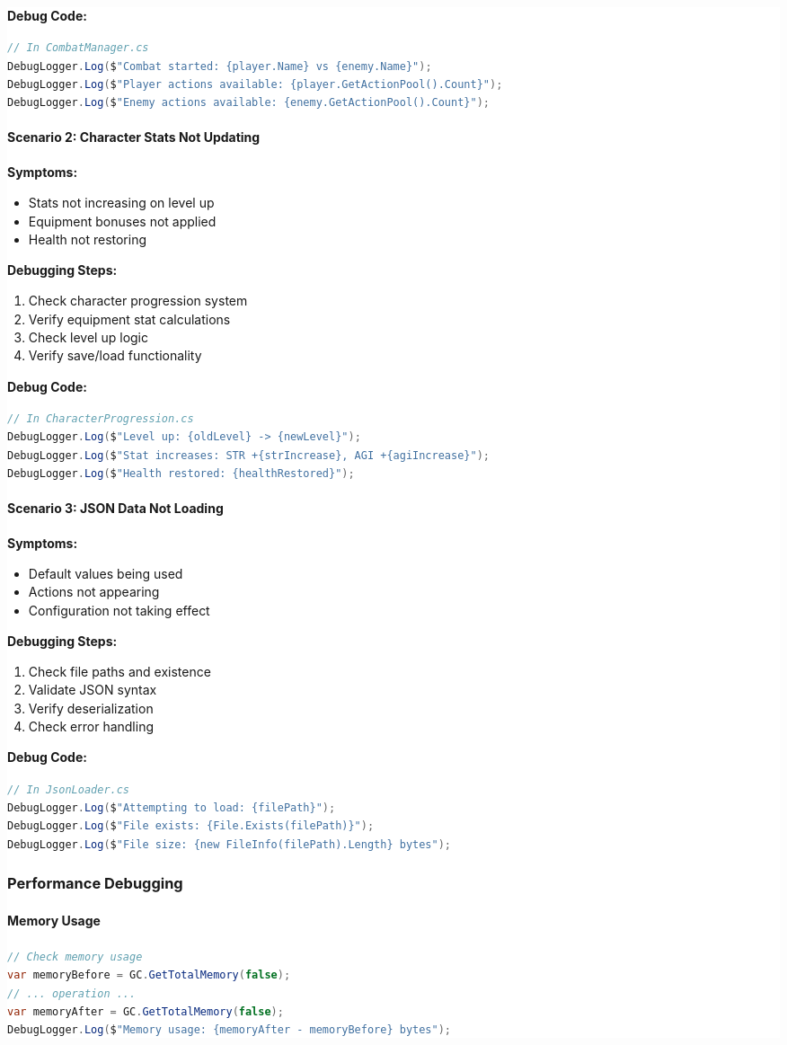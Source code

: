 **Debug Code:**
```csharp
// In CombatManager.cs
DebugLogger.Log($"Combat started: {player.Name} vs {enemy.Name}");
DebugLogger.Log($"Player actions available: {player.GetActionPool().Count}");
DebugLogger.Log($"Enemy actions available: {enemy.GetActionPool().Count}");
```

#### Scenario 2: Character Stats Not Updating

**Symptoms:**
- Stats not increasing on level up
- Equipment bonuses not applied
- Health not restoring

**Debugging Steps:**
1. Check character progression system
2. Verify equipment stat calculations
3. Check level up logic
4. Verify save/load functionality

**Debug Code:**
```csharp
// In CharacterProgression.cs
DebugLogger.Log($"Level up: {oldLevel} -> {newLevel}");
DebugLogger.Log($"Stat increases: STR +{strIncrease}, AGI +{agiIncrease}");
DebugLogger.Log($"Health restored: {healthRestored}");
```

#### Scenario 3: JSON Data Not Loading

**Symptoms:**
- Default values being used
- Actions not appearing
- Configuration not taking effect

**Debugging Steps:**
1. Check file paths and existence
2. Validate JSON syntax
3. Verify deserialization
4. Check error handling

**Debug Code:**
```csharp
// In JsonLoader.cs
DebugLogger.Log($"Attempting to load: {filePath}");
DebugLogger.Log($"File exists: {File.Exists(filePath)}");
DebugLogger.Log($"File size: {new FileInfo(filePath).Length} bytes");
```

### Performance Debugging

#### Memory Usage
```csharp
// Check memory usage
var memoryBefore = GC.GetTotalMemory(false);
// ... operation ...
var memoryAfter = GC.GetTotalMemory(false);
DebugLogger.Log($"Memory usage: {memoryAfter - memoryBefore} bytes");
```
